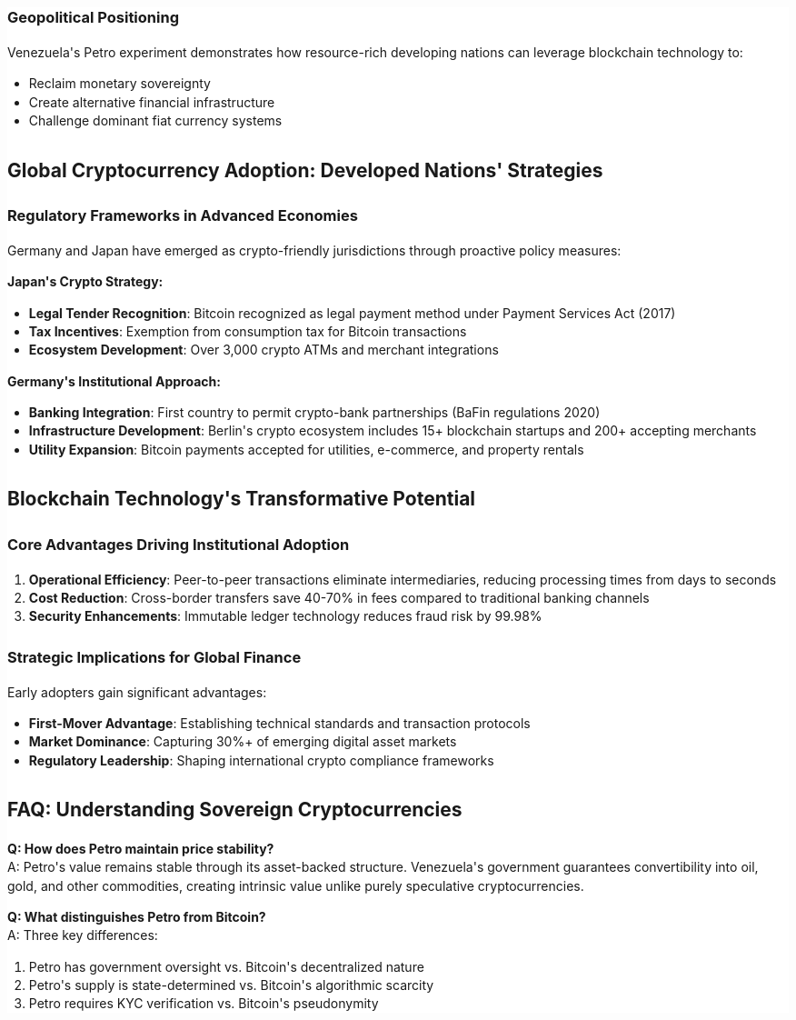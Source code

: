 ### Geopolitical Positioning  
Venezuela's Petro experiment demonstrates how resource-rich developing nations can leverage blockchain technology to:
- Reclaim monetary sovereignty
- Create alternative financial infrastructure
- Challenge dominant fiat currency systems

## Global Cryptocurrency Adoption: Developed Nations' Strategies  
### Regulatory Frameworks in Advanced Economies  
Germany and Japan have emerged as crypto-friendly jurisdictions through proactive policy measures:

**Japan's Crypto Strategy:**
- **Legal Tender Recognition**: Bitcoin recognized as legal payment method under Payment Services Act (2017)
- **Tax Incentives**: Exemption from consumption tax for Bitcoin transactions
- **Ecosystem Development**: Over 3,000 crypto ATMs and merchant integrations

**Germany's Institutional Approach:**
- **Banking Integration**: First country to permit crypto-bank partnerships (BaFin regulations 2020)
- **Infrastructure Development**: Berlin's crypto ecosystem includes 15+ blockchain startups and 200+ accepting merchants
- **Utility Expansion**: Bitcoin payments accepted for utilities, e-commerce, and property rentals

## Blockchain Technology's Transformative Potential  
### Core Advantages Driving Institutional Adoption  
1. **Operational Efficiency**: Peer-to-peer transactions eliminate intermediaries, reducing processing times from days to seconds
2. **Cost Reduction**: Cross-border transfers save 40-70% in fees compared to traditional banking channels
3. **Security Enhancements**: Immutable ledger technology reduces fraud risk by 99.98%

### Strategic Implications for Global Finance  
Early adopters gain significant advantages:
- **First-Mover Advantage**: Establishing technical standards and transaction protocols
- **Market Dominance**: Capturing 30%+ of emerging digital asset markets
- **Regulatory Leadership**: Shaping international crypto compliance frameworks

## FAQ: Understanding Sovereign Cryptocurrencies  

**Q: How does Petro maintain price stability?**  
A: Petro's value remains stable through its asset-backed structure. Venezuela's government guarantees convertibility into oil, gold, and other commodities, creating intrinsic value unlike purely speculative cryptocurrencies.

**Q: What distinguishes Petro from Bitcoin?**  
A: Three key differences:  
1. Petro has government oversight vs. Bitcoin's decentralized nature  
2. Petro's supply is state-determined vs. Bitcoin's algorithmic scarcity  
3. Petro requires KYC verification vs. Bitcoin's pseudonymity  
